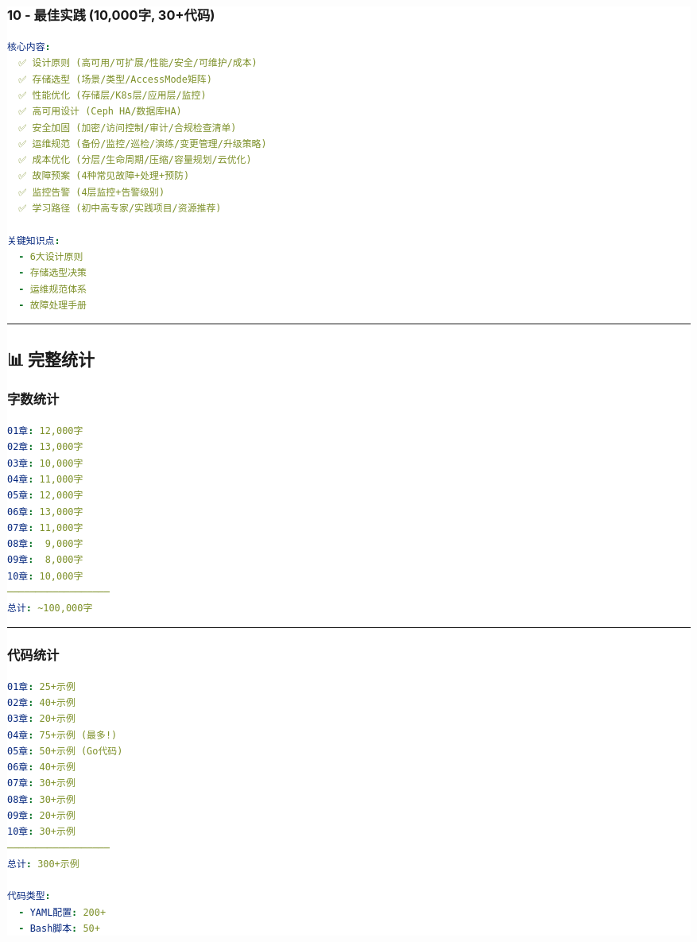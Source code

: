 
### 10 - 最佳实践 (10,000字, 30+代码)

```yaml
核心内容:
  ✅ 设计原则 (高可用/可扩展/性能/安全/可维护/成本)
  ✅ 存储选型 (场景/类型/AccessMode矩阵)
  ✅ 性能优化 (存储层/K8s层/应用层/监控)
  ✅ 高可用设计 (Ceph HA/数据库HA)
  ✅ 安全加固 (加密/访问控制/审计/合规检查清单)
  ✅ 运维规范 (备份/监控/巡检/演练/变更管理/升级策略)
  ✅ 成本优化 (分层/生命周期/压缩/容量规划/云优化)
  ✅ 故障预案 (4种常见故障+处理+预防)
  ✅ 监控告警 (4层监控+告警级别)
  ✅ 学习路径 (初中高专家/实践项目/资源推荐)

关键知识点:
  - 6大设计原则
  - 存储选型决策
  - 运维规范体系
  - 故障处理手册
```

---

## 📊 完整统计

### 字数统计

```yaml
01章: 12,000字
02章: 13,000字
03章: 10,000字
04章: 11,000字
05章: 12,000字
06章: 13,000字
07章: 11,000字
08章:  9,000字
09章:  8,000字
10章: 10,000字
──────────────────
总计: ~100,000字
```

---

### 代码统计

```yaml
01章: 25+示例
02章: 40+示例
03章: 20+示例
04章: 75+示例 (最多!)
05章: 50+示例 (Go代码)
06章: 40+示例
07章: 30+示例
08章: 30+示例
09章: 20+示例
10章: 30+示例
──────────────────
总计: 300+示例

代码类型:
  - YAML配置: 200+
  - Bash脚本: 50+
```